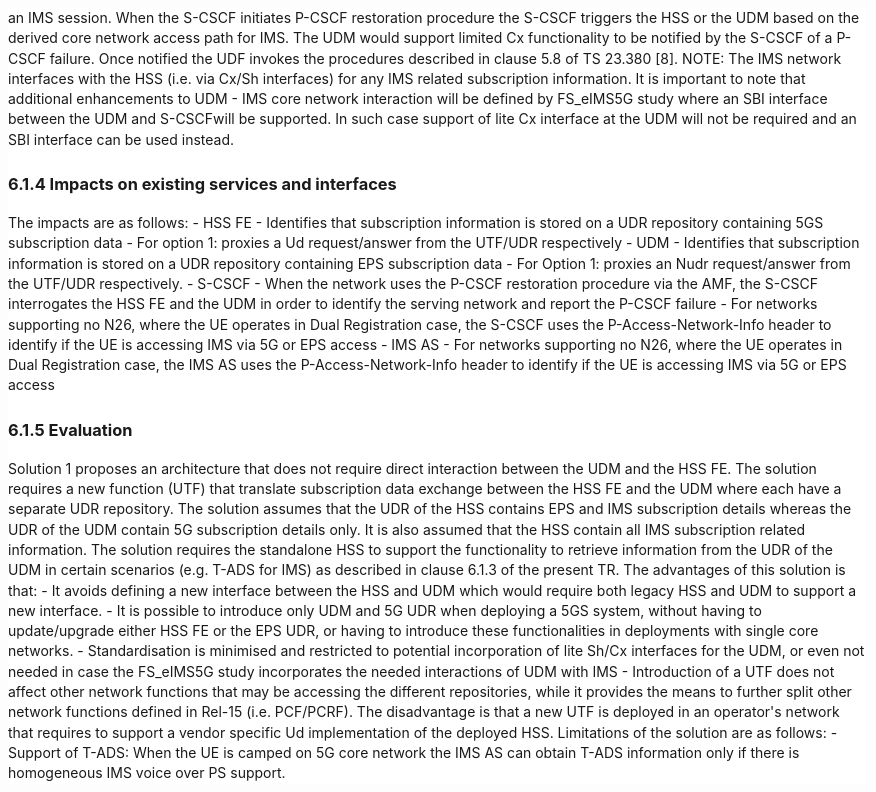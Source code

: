 an IMS session. When the S-CSCF initiates P-CSCF restoration procedure the
S-CSCF triggers the HSS or the UDM based on the derived core network access
path for IMS.
The UDM would support limited Cx functionality to be notified by the S-CSCF of
a P-CSCF failure. Once notified the UDF invokes the procedures described in
clause 5.8 of TS 23.380 [8].
NOTE: The IMS network interfaces with the HSS (i.e. via Cx/Sh interfaces) for
any IMS related subscription information.
It is important to note that additional enhancements to UDM - IMS core network
interaction will be defined by FS_eIMS5G study where an SBI interface between
the UDM and S-CSCFwill be supported. In such case support of lite Cx interface
at the UDM will not be required and an SBI interface can be used instead.
### 6.1.4 Impacts on existing services and interfaces
The impacts are as follows:
\- HSS FE
\- Identifies that subscription information is stored on a UDR repository
containing 5GS subscription data
\- For option 1: proxies a Ud request/answer from the UTF/UDR respectively
\- UDM
\- Identifies that subscription information is stored on a UDR repository
containing EPS subscription data
\- For Option 1: proxies an Nudr request/answer from the UTF/UDR respectively.
\- S-CSCF
\- When the network uses the P-CSCF restoration procedure via the AMF, the
S-CSCF interrogates the HSS FE and the UDM in order to identify the serving
network and report the P-CSCF failure
\- For networks supporting no N26, where the UE operates in Dual Registration
case, the S-CSCF uses the P-Access-Network-Info header to identify if the UE
is accessing IMS via 5G or EPS access
\- IMS AS
\- For networks supporting no N26, where the UE operates in Dual Registration
case, the IMS AS uses the P-Access-Network-Info header to identify if the UE
is accessing IMS via 5G or EPS access
### 6.1.5 Evaluation
Solution 1 proposes an architecture that does not require direct interaction
between the UDM and the HSS FE. The solution requires a new function (UTF)
that translate subscription data exchange between the HSS FE and the UDM where
each have a separate UDR repository. The solution assumes that the UDR of the
HSS contains EPS and IMS subscription details whereas the UDR of the UDM
contain 5G subscription details only. It is also assumed that the HSS contain
all IMS subscription related information. The solution requires the standalone
HSS to support the functionality to retrieve information from the UDR of the
UDM in certain scenarios (e.g. T-ADS for IMS) as described in clause 6.1.3 of
the present TR. The advantages of this solution is that:
\- It avoids defining a new interface between the HSS and UDM which would
require both legacy HSS and UDM to support a new interface.
\- It is possible to introduce only UDM and 5G UDR when deploying a 5GS
system, without having to update/upgrade either HSS FE or the EPS UDR, or
having to introduce these functionalities in deployments with single core
networks.
\- Standardisation is minimised and restricted to potential incorporation of
lite Sh/Cx interfaces for the UDM, or even not needed in case the FS_eIMS5G
study incorporates the needed interactions of UDM with IMS
\- Introduction of a UTF does not affect other network functions that may be
accessing the different repositories, while it provides the means to further
split other network functions defined in Rel-15 (i.e. PCF/PCRF).
The disadvantage is that a new UTF is deployed in an operator\'s network that
requires to support a vendor specific Ud implementation of the deployed HSS.
Limitations of the solution are as follows:
\- Support of T-ADS: When the UE is camped on 5G core network the IMS AS can
obtain T-ADS information only if there is homogeneous IMS voice over PS
support.